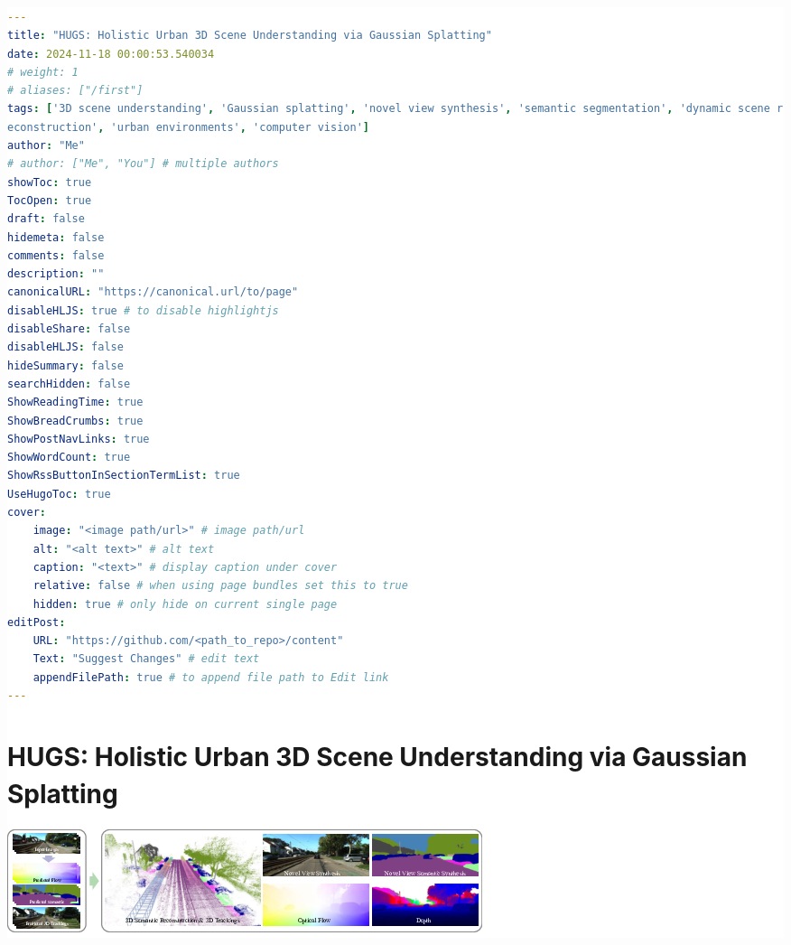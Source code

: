 ```yaml
---
title: "HUGS: Holistic Urban 3D Scene Understanding via Gaussian Splatting"
date: 2024-11-18 00:00:53.540034
# weight: 1
# aliases: ["/first"]
tags: ['3D scene understanding', 'Gaussian splatting', 'novel view synthesis', 'semantic segmentation', 'dynamic scene reconstruction', 'urban environments', 'computer vision']
author: "Me"
# author: ["Me", "You"] # multiple authors
showToc: true
TocOpen: true
draft: false
hidemeta: false
comments: false
description: ""
canonicalURL: "https://canonical.url/to/page"
disableHLJS: true # to disable highlightjs
disableShare: false
disableHLJS: false
hideSummary: false
searchHidden: false
ShowReadingTime: true
ShowBreadCrumbs: true
ShowPostNavLinks: true
ShowWordCount: true
ShowRssButtonInSectionTermList: true
UseHugoToc: true
cover:
    image: "<image path/url>" # image path/url
    alt: "<alt text>" # alt text
    caption: "<text>" # display caption under cover
    relative: false # when using page bundles set this to true
    hidden: true # only hide on current single page
editPost:
    URL: "https://github.com/<path_to_repo>/content"
    Text: "Suggest Changes" # edit text
    appendFilePath: true # to append file path to Edit link
---
```


# HUGS: Holistic Urban 3D Scene Understanding via Gaussian Splatting

![HUGS Overview](0_teaser2.png)
